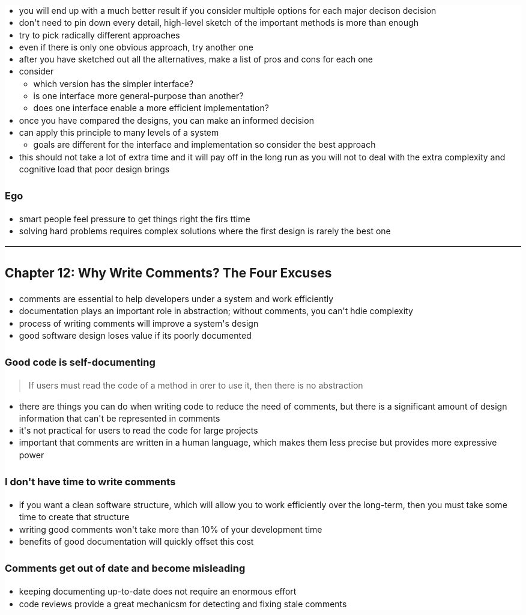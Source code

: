 - you will end up with a much better result if you consider multiple options for each major decison decision
- don't need to pin down every detail, high-level sketch of the important methods is more than enough
- try to pick radically different approaches
- even if there is only one obvious approach, try another one
- after you have sketched out all the alternatives, make a list of pros and cons for each one
- consider
  - which version has the simpler interface?
  - is one interface more general-purpose than another?
  - does one interface enable a more efficient implementation?
- once you have compared the designs, you can make an informed decision
- can apply this principle to many levels of a system
  - goals are different for the interface and implementation so consider the best approach
- this should not take a lot of extra time and it will pay off in the long run as you will not to deal with the extra complexity and cognitive load that poor design brings

### Ego

- smart people feel pressure to get things right the firs ttime
- solving hard problems requires complex solutions where the first design is rarely the best one

---

## Chapter 12: Why Write Comments? The Four Excuses

- comments are essential to help developers under a system and work efficiently
- documentation plays an important role in abstraction; without comments, you can't hdie complexity
- process of writing comments will improve a system's design
- good software design loses value if its poorly documented

### Good code is self-documenting

> If users must read the code of a method in orer to use it, then there is no abstraction

- there are things you can do when writing code to reduce the need of comments, but there is a significant amount of design information that can't be represented in comments
- it's not practical for users to read the code for large projects
- important that comments are written in a human language, which makes them less precise but provides more expressive power

### I don't have time to write comments

- if you want a clean software structure, which will allow you to work efficiently over the long-term, then you must take some time to create that structure
- writing good comments won't take more than 10% of your development time
- benefits of good documentation will quickly offset this cost

### Comments get out of date and become misleading

- keeping documenting up-to-date does not require an enormous effort
- code reviews provide a great mechanicsm for detecting and fixing stale comments
